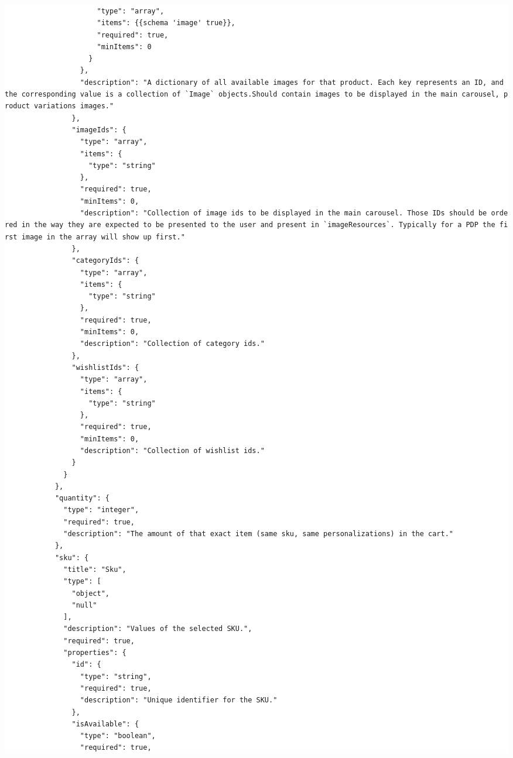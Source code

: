                           "type": "array",
                          "items": {{schema 'image' true}},
                          "required": true,
                          "minItems": 0
                        }
                      },
                      "description": "A dictionary of all available images for that product. Each key represents an ID, and the corresponding value is a collection of `Image` objects.Should contain images to be displayed in the main carousel, product variations images."
                    },
                    "imageIds": {
                      "type": "array",
                      "items": {
                        "type": "string"
                      },
                      "required": true,
                      "minItems": 0,
                      "description": "Collection of image ids to be displayed in the main carousel. Those IDs should be ordered in the way they are expected to be presented to the user and present in `imageResources`. Typically for a PDP the first image in the array will show up first."
                    },
                    "categoryIds": {
                      "type": "array",
                      "items": {
                        "type": "string"
                      },
                      "required": true,
                      "minItems": 0,
                      "description": "Collection of category ids."
                    },
                    "wishlistIds": {
                      "type": "array",
                      "items": {
                        "type": "string"
                      },
                      "required": true,
                      "minItems": 0,
                      "description": "Collection of wishlist ids."
                    }
                  }
                },
                "quantity": {
                  "type": "integer",
                  "required": true,
                  "description": "The amount of that exact item (same sku, same personalizations) in the cart."
                },
                "sku": {
                  "title": "Sku",
                  "type": [
                    "object",
                    "null"
                  ],
                  "description": "Values of the selected SKU.",
                  "required": true,
                  "properties": {
                    "id": {
                      "type": "string",
                      "required": true,
                      "description": "Unique identifier for the SKU."
                    },
                    "isAvailable": {
                      "type": "boolean",
                      "required": true,